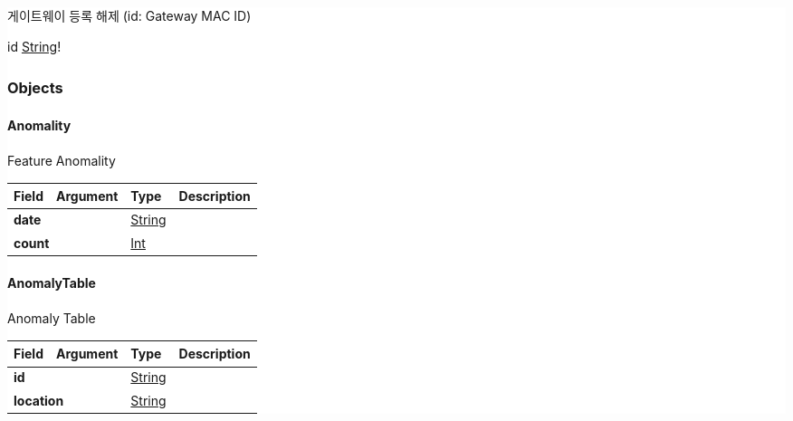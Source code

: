 게이트웨이 등록 해제 (id: Gateway MAC ID)

</td>
</tr>
<tr>
<td colspan="2" align="right" valign="top">id</td>
<td valign="top"><a href="#string">String</a>!</td>
<td></td>
</tr>
</tbody>
</table>

### Objects

#### Anomality

Feature Anomality

<table>
<thead>
<tr>
<th align="left">Field</th>
<th align="right">Argument</th>
<th align="left">Type</th>
<th align="left">Description</th>
</tr>
</thead>
<tbody>
<tr>
<td colspan="2" valign="top"><strong>date</strong></td>
<td valign="top"><a href="#string">String</a></td>
<td></td>
</tr>
<tr>
<td colspan="2" valign="top"><strong>count</strong></td>
<td valign="top"><a href="#int">Int</a></td>
<td></td>
</tr>
</tbody>
</table>

#### AnomalyTable

Anomaly Table

<table>
<thead>
<tr>
<th align="left">Field</th>
<th align="right">Argument</th>
<th align="left">Type</th>
<th align="left">Description</th>
</tr>
</thead>
<tbody>
<tr>
<td colspan="2" valign="top"><strong>id</strong></td>
<td valign="top"><a href="#string">String</a></td>
<td></td>
</tr>
<tr>
<td colspan="2" valign="top"><strong>location</strong></td>
<td valign="top"><a href="#string">String</a></td>
<td></td>
</tr>
<tr>